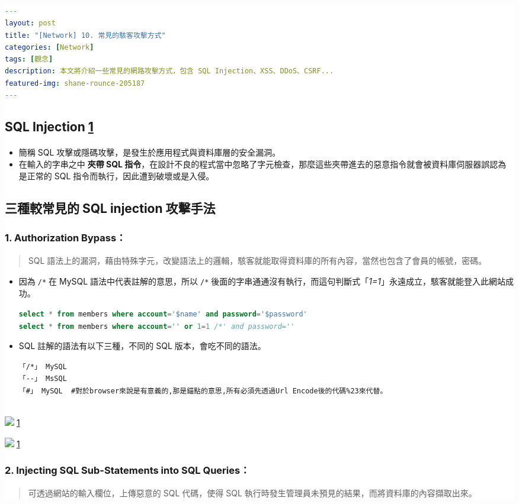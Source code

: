 ```yaml
---
layout: post
title: "[Network] 10. 常見的駭客攻擊方式"
categories: [Network]
tags: [觀念]
description: 本文將介紹一些常見的網路攻擊方式，包含 SQL Injection、XSS、DDoS、CSRF...
featured-img: shane-rounce-205187
---
```




## SQL Injection [1](https://www.puritys.me/docs-blog/article-11-SQL-Injection-%E5%B8%B8%E8%A6%8B%E7%9A%84%E9%A7%AD%E5%AE%A2%E6%94%BB%E6%93%8A%E6%96%B9%E5%BC%8F.html)

- 簡稱 SQL 攻擊或隱碼攻擊，是發生於應用程式與資料庫層的安全漏洞。
- 在輸入的字串之中 **夾帶 SQL 指令**，在設計不良的程式當中忽略了字元檢查，那麼這些夾帶進去的惡意指令就會被資料庫伺服器誤認為是正常的 SQL 指令而執行，因此遭到破壞或是入侵。


## 三種較常見的 SQL injection 攻擊手法

### 1. Authorization Bypass：

> SQL 語法上的漏洞，藉由特殊字元，改變語法上的邏輯，駭客就能取得資料庫的所有內容，當然也包含了會員的帳號，密碼。

- 因為 `/*` 在 MySQL 語法中代表註解的意思，所以 `/*` 後面的字串通通沒有執行，而這句判斷式「_1=1_」永遠成立，駭客就能登入此網站成功。

    ```sql
    select * from members where account='$name' and password='$password'
    select * from members where account='' or 1=1 /*' and password=''
    ```

- SQL 註解的語法有以下三種，不同的 SQL 版本，會吃不同的語法。

    ```
    「/*」 MySQL
    「--」 MsSQL
    「#」 MySQL  #對於browser來說是有意義的,那是錨點的意思,所有必須先透過Url Encode後的代碼%23來代替。
    ```
​   
![](https://s3.amazonaws.com/notejoy/note_images/114337.1.Image%202018-11-12%20at%20%E4%B8%8A%E5%8D%8810.06.57.png)
[1](http://www.scriptcaseblog.net/sql-injection-attack-work-reading-post-will-understand-better-simple-attack-can-devastating-lets-take-attack-google-example/)

![](https://s3.amazonaws.com/notejoy/note_images/114337.1.Image%202018-11-12%20at%20%E4%B8%8A%E5%8D%8810.06.31.png)
[1](https://www.cloudflare.com/learning/security/threats/sql-injection/)

### 2. Injecting SQL Sub-Statements into SQL Queries：

> 可透過網站的輸入欄位，上傳惡意的 SQL 代碼，使得 SQL 執行時發生管理員未預見的結果，而將資料庫的內容擷取出來。

